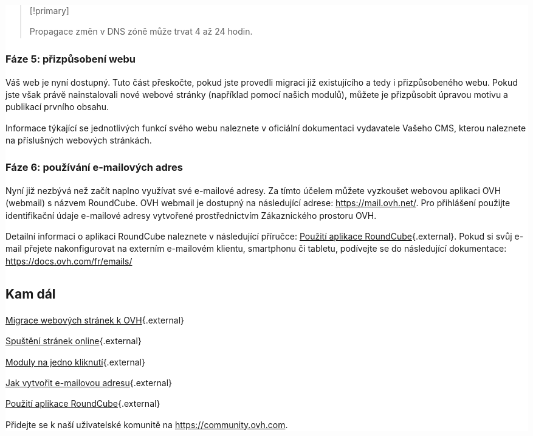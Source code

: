 > [!primary]
>
> Propagace změn v DNS zóně může trvat 4 až 24 hodin.
>

### Fáze 5: přizpůsobení webu

Váš web je nyní dostupný. Tuto část přeskočte, pokud jste provedli migraci již existujícího a tedy i přizpůsobeného webu. Pokud jste však právě nainstalovali nové webové stránky (například pomocí našich modulů), můžete je přizpůsobit úpravou motivu a publikací prvního obsahu.

Informace týkající se jednotlivých funkcí svého webu naleznete v oficiální dokumentaci vydavatele Vašeho CMS, kterou naleznete na příslušných webových stránkách.

### Fáze 6: používání e-mailových adres

Nyní již nezbývá než začít naplno využívat své e-mailové adresy. Za tímto účelem můžete vyzkoušet webovou aplikaci OVH (webmail) s názvem RoundCube. OVH webmail je dostupný  na následující adrese: <https://mail.ovh.net/>. Pro přihlášení použijte identifikační údaje e-mailové adresy vytvořené prostřednictvím Zákaznického prostoru OVH.

Detailní informaci o aplikaci RoundCube naleznete v následující příručce: [Použití aplikace RoundCube](https://docs.ovh.com/fr/emails/utilisation-roundcube/){.external}. Pokud si svůj e-mail přejete nakonfigurovat na externím e-mailovém klientu, smartphonu či tabletu, podívejte se do následující dokumentace: <https://docs.ovh.com/fr/emails/>

## Kam dál

[Migrace webových stránek k OVH](https://docs.ovh.com/cz/cs/hosting/migrace-stranek-k-ovh/){.external}

[Spuštění stránek online](https://docs.ovh.com/fr/hosting/mettre-mon-site-en-ligne/){.external}

[Moduly na jedno kliknutí](https://docs.ovh.com/cz/cs/hosting/moduly-na-jedno-kliknuti/){.external}

[Jak vytvořit e-mailovou adresu](https://docs.ovh.com/cz/cs/emails/webhosting_-_e-mail_prirucka_o_vytvareni_e-mailovych_adres/){.external}

[Použití aplikace RoundCube](https://docs.ovh.com/fr/emails/utilisation-roundcube/){.external}

Přidejte se k naší uživatelské komunitě na <https://community.ovh.com>.